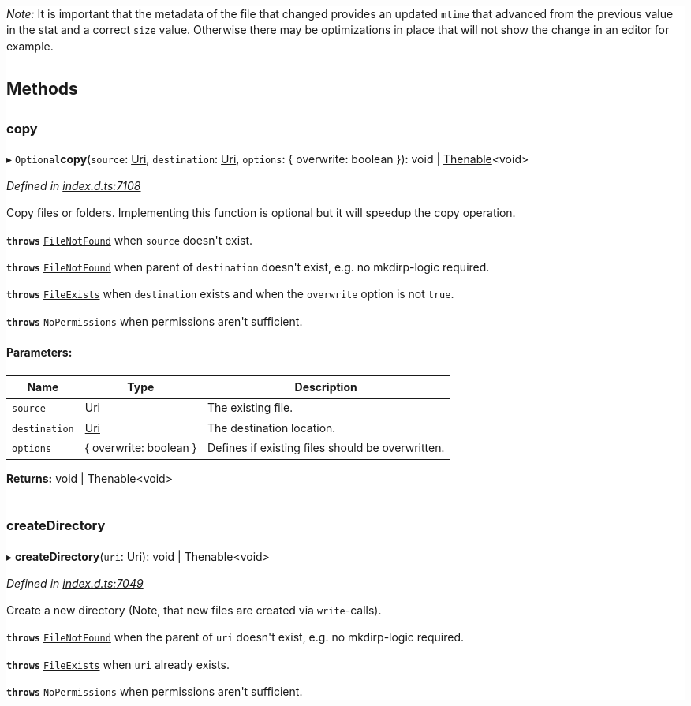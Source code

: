 *Note:* It is important that the metadata of the file that changed provides an
updated `mtime` that advanced from the previous value in the [stat](#FileStat) and a
correct `size` value. Otherwise there may be optimizations in place that will not show
the change in an editor for example.

## Methods

### copy

▸ `Optional`**copy**(`source`: [Uri](../classes/_index_d_._plugin_.uri.md), `destination`: [Uri](../classes/_index_d_._plugin_.uri.md), `options`: { overwrite: boolean  }): void \| [Thenable](_index_d_.thenable.md)\<void>

*Defined in [index.d.ts:7108](https://github.com/shuyaqian/cloudide-plugin-api/blob/57a3a2a/index.d.ts#L7108)*

Copy files or folders. Implementing this function is optional but it will speedup
the copy operation.

**`throws`** [`FileNotFound`](#FileSystemError.FileNotFound) when `source` doesn't exist.

**`throws`** [`FileNotFound`](#FileSystemError.FileNotFound) when parent of `destination` doesn't exist, e.g. no mkdirp-logic required.

**`throws`** [`FileExists`](#FileSystemError.FileExists) when `destination` exists and when the `overwrite` option is not `true`.

**`throws`** [`NoPermissions`](#FileSystemError.NoPermissions) when permissions aren't sufficient.

#### Parameters:

Name | Type | Description |
------ | ------ | ------ |
`source` | [Uri](../classes/_index_d_._plugin_.uri.md) | The existing file. |
`destination` | [Uri](../classes/_index_d_._plugin_.uri.md) | The destination location. |
`options` | { overwrite: boolean  } | Defines if existing files should be overwritten. |

**Returns:** void \| [Thenable](_index_d_.thenable.md)\<void>

___

### createDirectory

▸ **createDirectory**(`uri`: [Uri](../classes/_index_d_._plugin_.uri.md)): void \| [Thenable](_index_d_.thenable.md)\<void>

*Defined in [index.d.ts:7049](https://github.com/shuyaqian/cloudide-plugin-api/blob/57a3a2a/index.d.ts#L7049)*

Create a new directory (Note, that new files are created via `write`-calls).

**`throws`** [`FileNotFound`](#FileSystemError.FileNotFound) when the parent of `uri` doesn't exist, e.g. no mkdirp-logic required.

**`throws`** [`FileExists`](#FileSystemError.FileExists) when `uri` already exists.

**`throws`** [`NoPermissions`](#FileSystemError.NoPermissions) when permissions aren't sufficient.
